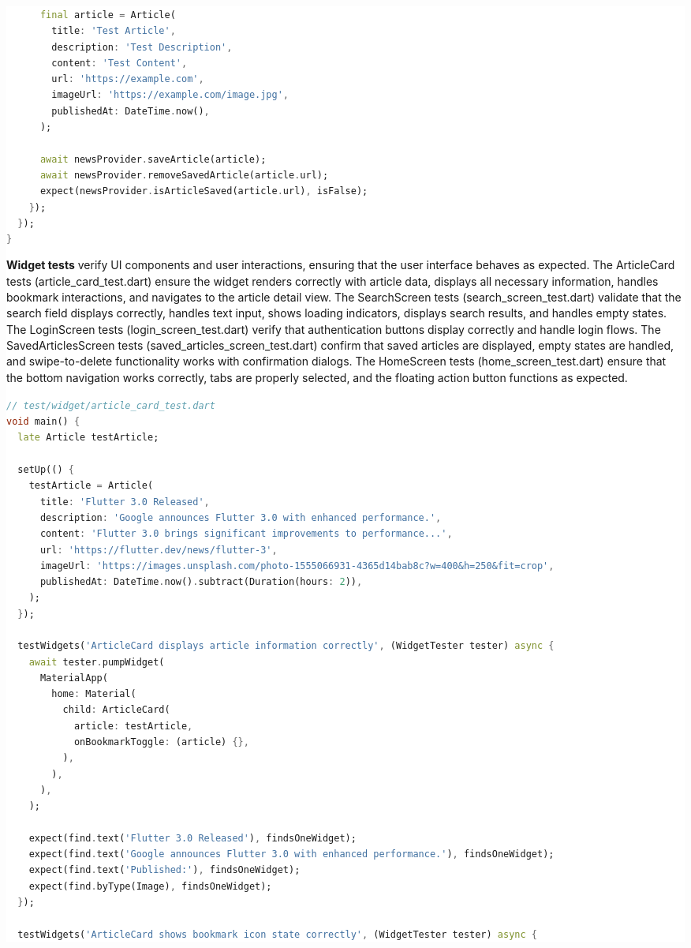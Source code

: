 ```dart
      final article = Article(
        title: 'Test Article',
        description: 'Test Description',
        content: 'Test Content',
        url: 'https://example.com',
        imageUrl: 'https://example.com/image.jpg',
        publishedAt: DateTime.now(),
      );

      await newsProvider.saveArticle(article);
      await newsProvider.removeSavedArticle(article.url);
      expect(newsProvider.isArticleSaved(article.url), isFalse);
    });
  });
}
```

**Widget tests** verify UI components and user interactions, ensuring that the user interface behaves as expected. The ArticleCard tests (article_card_test.dart) ensure the widget renders correctly with article data, displays all necessary information, handles bookmark interactions, and navigates to the article detail view. The SearchScreen tests (search_screen_test.dart) validate that the search field displays correctly, handles text input, shows loading indicators, displays search results, and handles empty states. The LoginScreen tests (login_screen_test.dart) verify that authentication buttons display correctly and handle login flows. The SavedArticlesScreen tests (saved_articles_screen_test.dart) confirm that saved articles are displayed, empty states are handled, and swipe-to-delete functionality works with confirmation dialogs. The HomeScreen tests (home_screen_test.dart) ensure that the bottom navigation works correctly, tabs are properly selected, and the floating action button functions as expected.

```dart
// test/widget/article_card_test.dart
void main() {
  late Article testArticle;

  setUp(() {
    testArticle = Article(
      title: 'Flutter 3.0 Released',
      description: 'Google announces Flutter 3.0 with enhanced performance.',
      content: 'Flutter 3.0 brings significant improvements to performance...',
      url: 'https://flutter.dev/news/flutter-3',
      imageUrl: 'https://images.unsplash.com/photo-1555066931-4365d14bab8c?w=400&h=250&fit=crop',
      publishedAt: DateTime.now().subtract(Duration(hours: 2)),
    );
  });

  testWidgets('ArticleCard displays article information correctly', (WidgetTester tester) async {
    await tester.pumpWidget(
      MaterialApp(
        home: Material(
          child: ArticleCard(
            article: testArticle,
            onBookmarkToggle: (article) {},
          ),
        ),
      ),
    );

    expect(find.text('Flutter 3.0 Released'), findsOneWidget);
    expect(find.text('Google announces Flutter 3.0 with enhanced performance.'), findsOneWidget);
    expect(find.text('Published:'), findsOneWidget);
    expect(find.byType(Image), findsOneWidget);
  });

  testWidgets('ArticleCard shows bookmark icon state correctly', (WidgetTester tester) async {
```